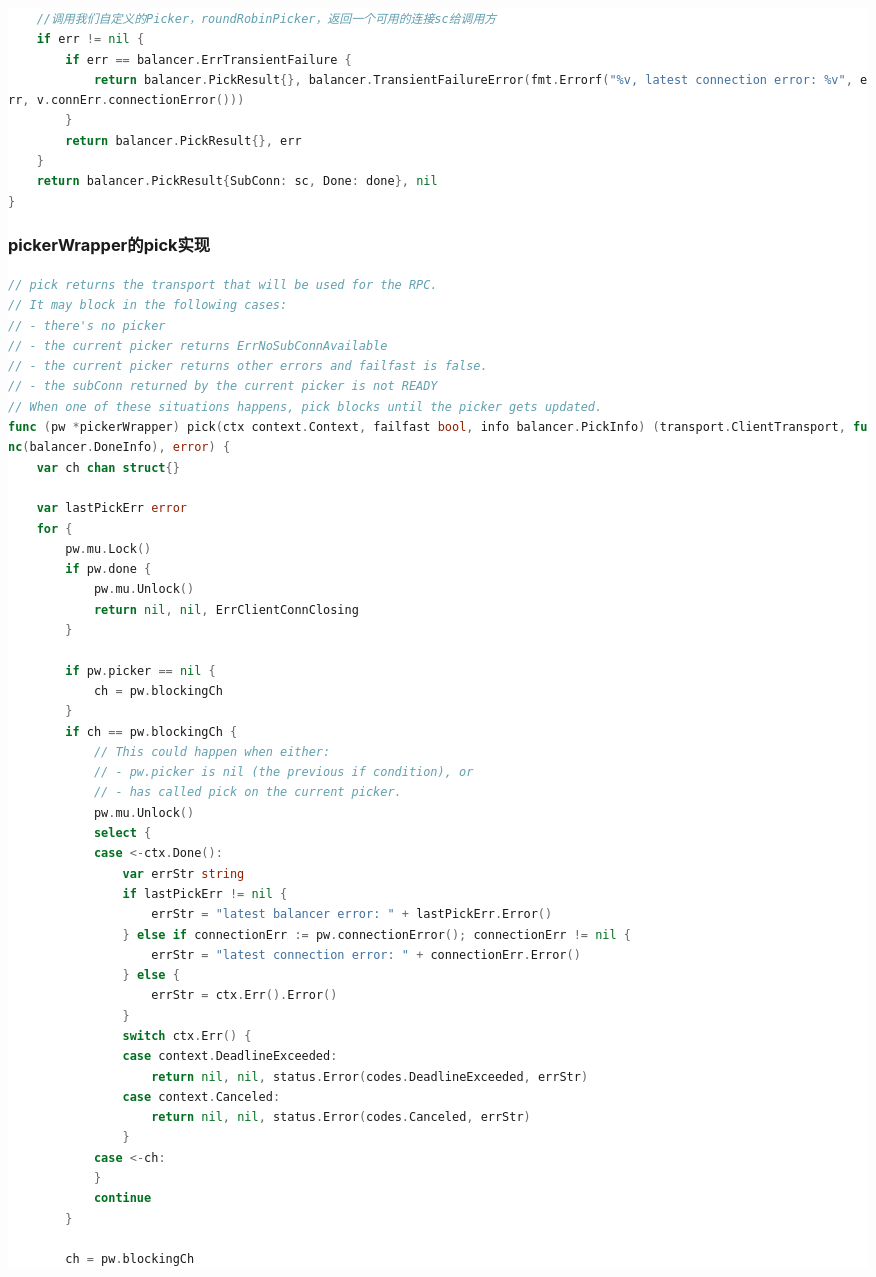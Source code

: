 ```go
	//调用我们自定义的Picker，roundRobinPicker，返回一个可用的连接sc给调用方
	if err != nil {
		if err == balancer.ErrTransientFailure {
			return balancer.PickResult{}, balancer.TransientFailureError(fmt.Errorf("%v, latest connection error: %v", err, v.connErr.connectionError()))
		}
		return balancer.PickResult{}, err
	}
	return balancer.PickResult{SubConn: sc, Done: done}, nil
}
```
### pickerWrapper的pick实现

```go
// pick returns the transport that will be used for the RPC.
// It may block in the following cases:
// - there's no picker
// - the current picker returns ErrNoSubConnAvailable
// - the current picker returns other errors and failfast is false.
// - the subConn returned by the current picker is not READY
// When one of these situations happens, pick blocks until the picker gets updated.
func (pw *pickerWrapper) pick(ctx context.Context, failfast bool, info balancer.PickInfo) (transport.ClientTransport, func(balancer.DoneInfo), error) {
	var ch chan struct{}

	var lastPickErr error
	for {
		pw.mu.Lock()
		if pw.done {
			pw.mu.Unlock()
			return nil, nil, ErrClientConnClosing
		}

		if pw.picker == nil {
			ch = pw.blockingCh
		}
		if ch == pw.blockingCh {
			// This could happen when either:
			// - pw.picker is nil (the previous if condition), or
			// - has called pick on the current picker.
			pw.mu.Unlock()
			select {
			case <-ctx.Done():
				var errStr string
				if lastPickErr != nil {
					errStr = "latest balancer error: " + lastPickErr.Error()
				} else if connectionErr := pw.connectionError(); connectionErr != nil {
					errStr = "latest connection error: " + connectionErr.Error()
				} else {
					errStr = ctx.Err().Error()
				}
				switch ctx.Err() {
				case context.DeadlineExceeded:
					return nil, nil, status.Error(codes.DeadlineExceeded, errStr)
				case context.Canceled:
					return nil, nil, status.Error(codes.Canceled, errStr)
				}
			case <-ch:
			}
			continue
		}

		ch = pw.blockingCh
```